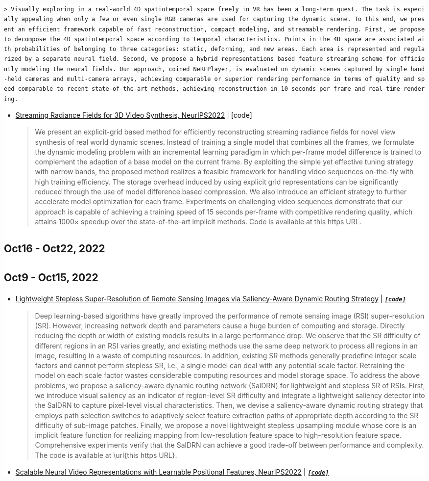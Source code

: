     > Visually exploring in a real-world 4D spatiotemporal space freely in VR has been a long-term quest. The task is especially appealing when only a few or even single RGB cameras are used for capturing the dynamic scene. To this end, we present an efficient framework capable of fast reconstruction, compact modeling, and streamable rendering. First, we propose to decompose the 4D spatiotemporal space according to temporal characteristics. Points in the 4D space are associated with probabilities of belonging to three categories: static, deforming, and new areas. Each area is represented and regularized by a separate neural field. Second, we propose a hybrid representations based feature streaming scheme for efficiently modeling the neural fields. Our approach, coined NeRFPlayer, is evaluated on dynamic scenes captured by single hand-held cameras and multi-camera arrays, achieving comparable or superior rendering performance in terms of quality and speed comparable to recent state-of-the-art methods, achieving reconstruction in 10 seconds per frame and real-time rendering.
  - [Streaming Radiance Fields for 3D Video Synthesis, NeurIPS2022](https://arxiv.org/abs/2210.14831) | [code]
    > We present an explicit-grid based method for efficiently reconstructing streaming radiance fields for novel view synthesis of real world dynamic scenes. Instead of training a single model that combines all the frames, we formulate the dynamic modeling problem with an incremental learning paradigm in which per-frame model difference is trained to complement the adaption of a base model on the current frame. By exploiting the simple yet effective tuning strategy with narrow bands, the proposed method realizes a feasible framework for handling video sequences on-the-fly with high training efficiency. The storage overhead induced by using explicit grid representations can be significantly reduced through the use of model difference based compression. We also introduce an efficient strategy to further accelerate model optimization for each frame. Experiments on challenging video sequences demonstrate that our approach is capable of achieving a training speed of 15 seconds per-frame with competitive rendering quality, which attains 1000× speedup over the state-of-the-art implicit methods. Code is available at this https URL.
## Oct16 - Oct22, 2022
## Oct9 - Oct15, 2022
  - [Lightweight Stepless Super-Resolution of Remote Sensing Images via Saliency-Aware Dynamic Routing Strategy](https://arxiv.org/abs/2210.07598) | [***``[code]``***](https://github.com/hanlinwu/SalDRN)
    > Deep learning-based algorithms have greatly improved the performance of remote sensing image (RSI) super-resolution (SR). However, increasing network depth and parameters cause a huge burden of computing and storage. Directly reducing the depth or width of existing models results in a large performance drop. We observe that the SR difficulty of different regions in an RSI varies greatly, and existing methods use the same deep network to process all regions in an image, resulting in a waste of computing resources. In addition, existing SR methods generally predefine integer scale factors and cannot perform stepless SR, i.e., a single model can deal with any potential scale factor. Retraining the model on each scale factor wastes considerable computing resources and model storage space. To address the above problems, we propose a saliency-aware dynamic routing network (SalDRN) for lightweight and stepless SR of RSIs. First, we introduce visual saliency as an indicator of region-level SR difficulty and integrate a lightweight saliency detector into the SalDRN to capture pixel-level visual characteristics. Then, we devise a saliency-aware dynamic routing strategy that employs path selection switches to adaptively select feature extraction paths of appropriate depth according to the SR difficulty of sub-image patches. Finally, we propose a novel lightweight stepless upsampling module whose core is an implicit feature function for realizing mapping from low-resolution feature space to high-resolution feature space. Comprehensive experiments verify that the SalDRN can achieve a good trade-off between performance and complexity. The code is available at \url{this https URL}.
  - [Scalable Neural Video Representations with Learnable Positional Features, NeurIPS2022](https://arxiv.org/abs/2210.06823) | [***``[code]``***](https://github.com/subin-kim-cv/NVP)